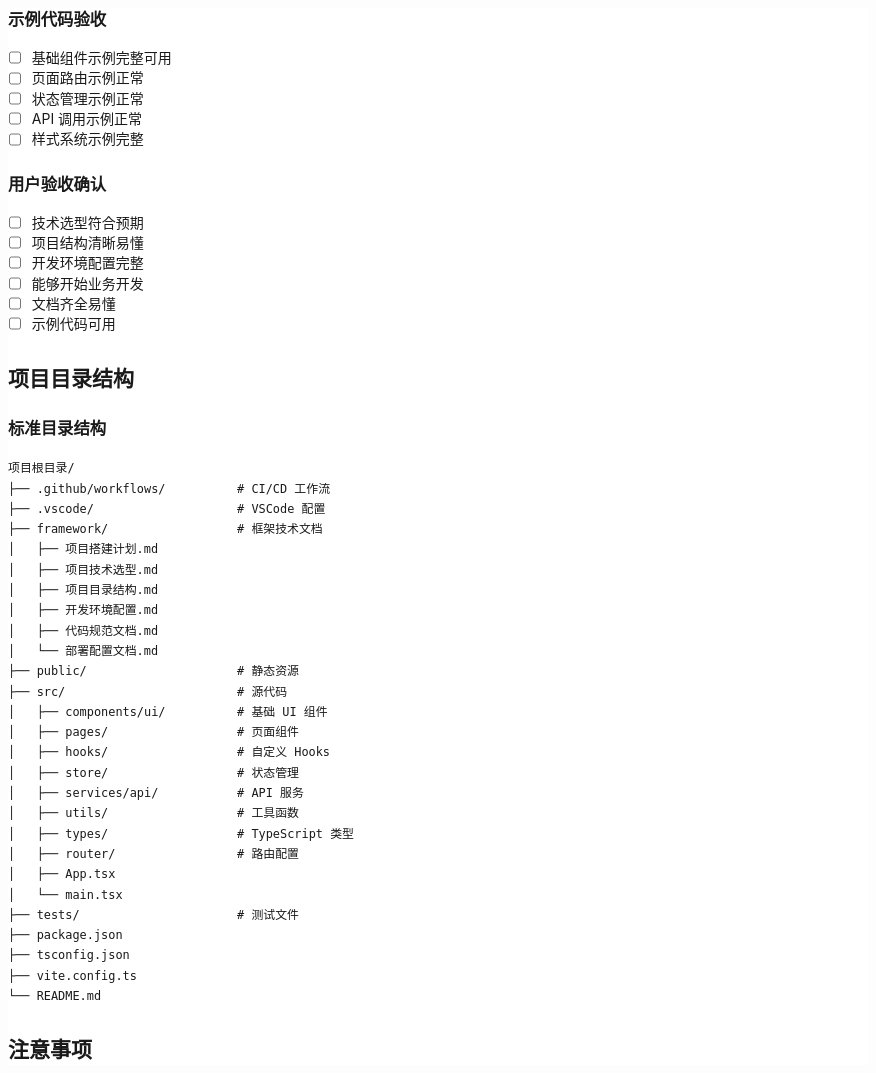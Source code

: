 ### 示例代码验收
- [ ] 基础组件示例完整可用
- [ ] 页面路由示例正常
- [ ] 状态管理示例正常
- [ ] API 调用示例正常
- [ ] 样式系统示例完整

### 用户验收确认
- [ ] 技术选型符合预期
- [ ] 项目结构清晰易懂
- [ ] 开发环境配置完整
- [ ] 能够开始业务开发
- [ ] 文档齐全易懂
- [ ] 示例代码可用

## 项目目录结构

### 标准目录结构
```
项目根目录/
├── .github/workflows/          # CI/CD 工作流
├── .vscode/                    # VSCode 配置
├── framework/                  # 框架技术文档
│   ├── 项目搭建计划.md
│   ├── 项目技术选型.md
│   ├── 项目目录结构.md
│   ├── 开发环境配置.md
│   ├── 代码规范文档.md
│   └── 部署配置文档.md
├── public/                     # 静态资源
├── src/                        # 源代码
│   ├── components/ui/          # 基础 UI 组件
│   ├── pages/                  # 页面组件
│   ├── hooks/                  # 自定义 Hooks
│   ├── store/                  # 状态管理
│   ├── services/api/           # API 服务
│   ├── utils/                  # 工具函数
│   ├── types/                  # TypeScript 类型
│   ├── router/                 # 路由配置
│   ├── App.tsx
│   └── main.tsx
├── tests/                      # 测试文件
├── package.json
├── tsconfig.json
├── vite.config.ts
└── README.md
```

## 注意事项
